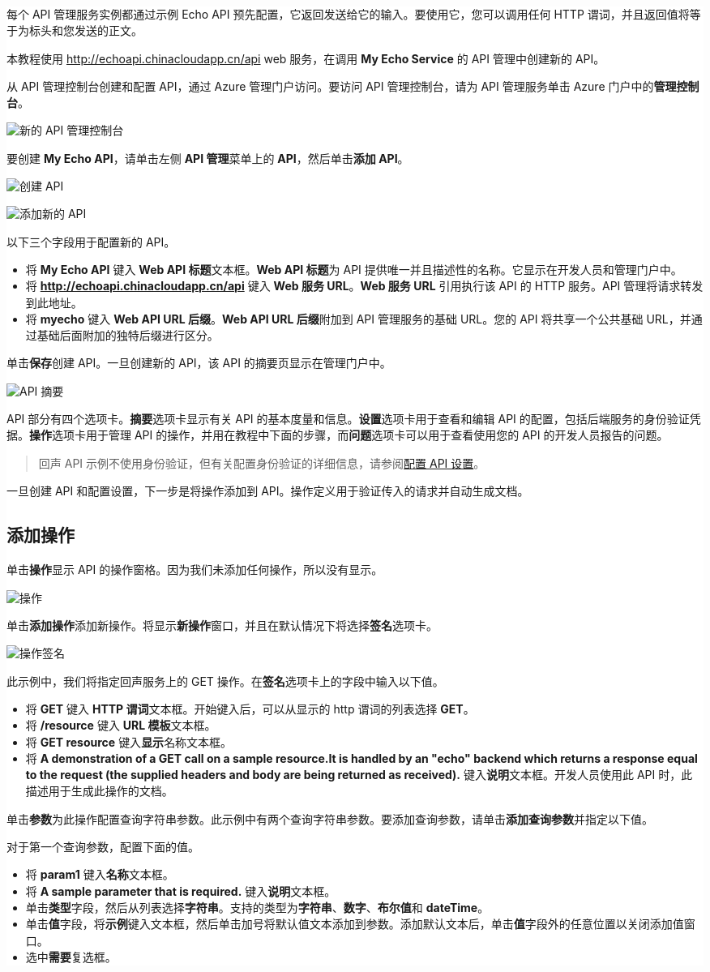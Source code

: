 每个 API 管理服务实例都通过示例 Echo API 预先配置，它返回发送给它的输入。要使用它，您可以调用任何 HTTP 谓词，并且返回值将等于为标头和您发送的正文。

本教程使用 http://echoapi.chinacloudapp.cn/api web 服务，在调用 **My Echo Service** 的 API 管理中创建新的 API。

从 API 管理控制台创建和配置 API，通过 Azure 管理门户访问。要访问 API 管理控制台，请为 API 管理服务单击 Azure 门户中的**管理控制台**。

![新的 API 管理控制台][新的 API 管理控制台]

要创建 **My Echo API**，请单击左侧 **API 管理**菜单上的 **API**，然后单击**添加 API**。

![创建 API][3]

![添加新的 API][添加新的 API]

以下三个字段用于配置新的 API。

-   将 **My Echo API** 键入 **Web API 标题**文本框。**Web API 标题**为 API 提供唯一并且描述性的名称。它显示在开发人员和管理门户中。
-   将 **http://echoapi.chinacloudapp.cn/api** 键入 **Web 服务 URL**。**Web 服务 URL** 引用执行该 API 的 HTTP 服务。API 管理将请求转发到此地址。
-   将 **myecho** 键入 **Web API URL 后缀**。**Web API URL 后缀**附加到 API 管理服务的基础 URL。您的 API 将共享一个公共基础 URL，并通过基础后面附加的独特后缀进行区分。

单击**保存**创建 API。一旦创建新的 API，该 API 的摘要页显示在管理门户中。

![API 摘要][API 摘要]

API 部分有四个选项卡。**摘要**选项卡显示有关 API 的基本度量和信息。**设置**选项卡用于查看和编辑 API 的配置，包括后端服务的身份验证凭据。**操作**选项卡用于管理 API 的操作，并用在教程中下面的步骤，而**问题**选项卡可以用于查看使用您的 API 的开发人员报告的问题。

> 回声 API 示例不使用身份验证，但有关配置身份验证的详细信息，请参阅[配置 API 设置][配置 API 设置]。

一旦创建 API 和配置设置，下一步是将操作添加到 API。操作定义用于验证传入的请求并自动生成文档。

## <a name="add-operation"> </a>添加操作

单击**操作**显示 API 的操作窗格。因为我们未添加任何操作，所以没有显示。

![操作][操作]

单击**添加操作**添加新操作。将显示**新操作**窗口，并且在默认情况下将选择**签名**选项卡。

![操作签名][操作签名]

此示例中，我们将指定回声服务上的 GET 操作。在**签名**选项卡上的字段中输入以下值。

-   将 **GET** 键入 **HTTP 谓词**文本框。开始键入后，可以从显示的 http 谓词的列表选择 **GET**。
-   将 **/resource** 键入 **URL 模板**文本框。
-   将 **GET resource** 键入**显示**名称文本框。
-   将 **A demonstration of a GET call on a sample resource.It is handled by an "echo" backend which returns a response equal to the request (the supplied headers and body are being returned as received).** 键入**说明**文本框。开发人员使用此 API 时，此描述用于生成此操作的文档。

单击**参数**为此操作配置查询字符串参数。此示例中有两个查询字符串参数。要添加查询参数，请单击**添加查询参数**并指定以下值。

对于第一个查询参数，配置下面的值。

-   将 **param1** 键入**名称**文本框。
-   将 **A sample parameter that is required.** 键入**说明**文本框。
-   单击**类型**字段，然后从列表选择**字符串**。支持的类型为**字符串**、**数字**、**布尔值**和 **dateTime**。
-   单击**值**字段，将**示例**键入文本框，然后单击加号将默认值文本添加到参数。添加默认文本后，单击**值**字段外的任意位置以关闭添加值窗口。
-   选中**需要**复选框。


  [创建 API 管理实例]: #create-service-instance
  [创建 API]: #create-api
  [添加操作]: #add-operation
  [将新的 API 添加到产品]: #add-api-to-product
  [订阅包含 API 的产品]: #subscribe
  [从开发人员门户调用操作]: #call-operation
  [查看分析]: #view-analytics
  [后续步骤]: #next-steps
  [Azure 免费试用]: /pricing/1rmb-trial/
  [管理门户]: https://manage.windowsazure.cn/
  [API 管理新实例]: ./media/api-management-get-started/api-management-create-instance-menu.png
  [新的 API 管理服务]: ./media/api-management-get-started/api-management-create-instance-step1.png
  [配置通知]: ../api-management-howto-configure-notifications
  [1]: ./media/api-management-get-started/api-management-create-instance-step2.png
  [2]: ./media/api-management-get-started/api-management-instance-created.png
  [新的 API 管理控制台]: ./media/api-management-get-started/api-management-management-console.png
  [3]: ./media/api-management-get-started/api-management-create-api.png
  [添加新的 API]: ./media/api-management-get-started/api-management-add-new-api.png
  [API 摘要]: ./media/api-management-get-started/api-management-new-api-summary.png
  [配置 API 设置]: ../api-management-howto-create-apis/#configure-api-settings
  [操作]: ./media/api-management-get-started/api-management-myecho-operations.png
  [操作签名]: ./media/api-management-get-started/api-management-operation-signature.png
  [添加响应]: ./media/api-management-get-started/api-management-add-response.png
  [4]: ./media/api-management-get-started/api-management-add-response-window.png
  [响应]: ../api-management-howto-add-operations/#responses
  [产品]: ./media/api-management-get-started/api-management-list-products.png
  [添加 API]: ./media/api-management-get-started/api-management-add-api-to-product.png
  [5]: ./media/api-management-get-started/api-management-add-myechoapi-to-product.png
  [添加的 API]: ./media/api-management-get-started/api-management-api-added-to-product.png
  [如何创建和发布产品]: ../api-management-howto-add-products
  [开发人员]: ./media/api-management-get-started/api-management-developers.png
  [添加订阅]: ./media/api-management-get-started/api-management-add-subscription.png
  [6]: ./media/api-management-get-started/api-management-add-subscription-window.png
  [添加的订阅]: ./media/api-management-get-started/api-management-subscription-added.png
  [开发人员门户]: ./media/api-management-get-started/api-management-developer-portal-menu.png
  [7]: ./media/api-management-get-started/api-management-developer-portal-myecho-api.png
  [操作控制台]: ./media/api-management-get-started/api-management-developer-portal-myecho-api-console.png
  [HTTP Get]: ./media/api-management-get-started/api-management-invoke-get.png
  [8]: ./media/api-management-get-started/api-management-invoke-get-response.png
  [管理]: ./media/api-management-get-started/api-management-manage-menu.png
  [仪表板]: ./media/api-management-get-started/api-management-dashboard.png
  [分析]: ./media/api-management-get-started/api-management-mouse-over.png
  [摘要]: ./media/api-management-get-started/api-management-api-summary-metrics.png
  [概述]: ./media/api-management-get-started/api-management-analytics-overview.png
  [开始使用高级 API 配置]: ../api-management-get-started-advanced